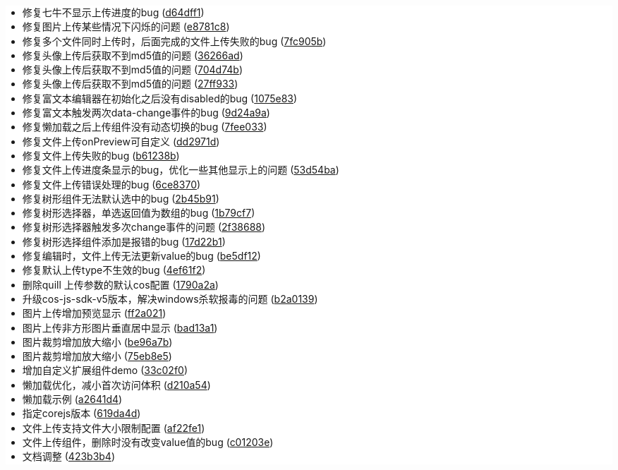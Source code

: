 * 修复七牛不显示上传进度的bug ([d64dff1](https://github.com/greper/d2-crud-plus/commit/d64dff16e61cf2a03d23d773dacbf4e67be9c8f8))
* 修复图片上传某些情况下闪烁的问题 ([e8781c8](https://github.com/greper/d2-crud-plus/commit/e8781c84e13407f04e00c9dada8715ddcabdcbf6))
* 修复多个文件同时上传时，后面完成的文件上传失败的bug ([7fc905b](https://github.com/greper/d2-crud-plus/commit/7fc905b5258e014beb917eb561c7fe939a27ec99))
* 修复头像上传后获取不到md5值的问题 ([36266ad](https://github.com/greper/d2-crud-plus/commit/36266adc2b5c51d26081ef689ee1a063cd4ec047))
* 修复头像上传后获取不到md5值的问题 ([704d74b](https://github.com/greper/d2-crud-plus/commit/704d74b80d03f8d606f979913015750eeb7ae9b9))
* 修复头像上传后获取不到md5值的问题 ([27ff933](https://github.com/greper/d2-crud-plus/commit/27ff933c698dd64ff5cbbce8fbd7c6df1dc8dbc0))
* 修复富文本编辑器在初始化之后没有disabled的bug ([1075e83](https://github.com/greper/d2-crud-plus/commit/1075e83ec6ecb8265f084b145fc7c97989837f33))
* 修复富文本触发两次data-change事件的bug ([9d24a9a](https://github.com/greper/d2-crud-plus/commit/9d24a9aee5a6d895b1c02e2d5fd633c10d5960ea))
* 修复懒加载之后上传组件没有动态切换的bug ([7fee033](https://github.com/greper/d2-crud-plus/commit/7fee03366753abbabee41fec40c38a840b00678f))
* 修复文件上传onPreview可自定义 ([dd2971d](https://github.com/greper/d2-crud-plus/commit/dd2971d65425a30138dcaaea2665ea297a9ba2bc))
* 修复文件上传失败的bug ([b61238b](https://github.com/greper/d2-crud-plus/commit/b61238b537c284ef0c28a9626becfa34cf008f27))
* 修复文件上传进度条显示的bug，优化一些其他显示上的问题 ([53d54ba](https://github.com/greper/d2-crud-plus/commit/53d54bad45782ddc7a6970ad25c2811e137ff41b))
* 修复文件上传错误处理的bug ([6ce8370](https://github.com/greper/d2-crud-plus/commit/6ce83706df19050d3ec6006d69ea00e3e729ef26))
* 修复树形组件无法默认选中的bug ([2b45b91](https://github.com/greper/d2-crud-plus/commit/2b45b91f43595e0ae9b0b83b1625959cd6d98621))
* 修复树形选择器，单选返回值为数组的bug ([1b79cf7](https://github.com/greper/d2-crud-plus/commit/1b79cf7a71cb1ce9b1e2351abd7535adfc5fecab))
* 修复树形选择器触发多次change事件的问题 ([2f38688](https://github.com/greper/d2-crud-plus/commit/2f38688e91757390d45ed7298664461559c4f8f8))
* 修复树形选择组件添加是报错的bug ([17d22b1](https://github.com/greper/d2-crud-plus/commit/17d22b18f29d3ea45b920a9eba1e3f3b4fb30ff4))
* 修复编辑时，文件上传无法更新value的bug ([be5df12](https://github.com/greper/d2-crud-plus/commit/be5df1250c664e2e5685ae440a3340074be5c522))
* 修复默认上传type不生效的bug ([4ef61f2](https://github.com/greper/d2-crud-plus/commit/4ef61f2d92ebec56d07ae2a3a6c04ba11c281dbc))
* 删除quill 上传参数的默认cos配置 ([1790a2a](https://github.com/greper/d2-crud-plus/commit/1790a2a528bec9b3f92b77e9621e5102fc289913))
* 升级cos-js-sdk-v5版本，解决windows杀软报毒的问题 ([b2a0139](https://github.com/greper/d2-crud-plus/commit/b2a01397fc504c4f1a95c9958d507d4ada8c73c9))
* 图片上传增加预览显示 ([ff2a021](https://github.com/greper/d2-crud-plus/commit/ff2a02105d7aa7da86fbe68c15528fca7eee1057))
* 图片上传非方形图片垂直居中显示 ([bad13a1](https://github.com/greper/d2-crud-plus/commit/bad13a17a135853f7c30992bfd83ce43e375400e))
* 图片裁剪增加放大缩小 ([be96a7b](https://github.com/greper/d2-crud-plus/commit/be96a7b445a902066f45bdb9afd9c2124f0cceac))
* 图片裁剪增加放大缩小 ([75eb8e5](https://github.com/greper/d2-crud-plus/commit/75eb8e5b51c9e492c11e956bf2ea79d807280ef8))
* 增加自定义扩展组件demo ([33c02f0](https://github.com/greper/d2-crud-plus/commit/33c02f0baddbe5d93c41439387362972de46cac9))
* 懒加载优化，减小首次访问体积 ([d210a54](https://github.com/greper/d2-crud-plus/commit/d210a544c890c35d3f41af5067f24f9a3d8d4587))
* 懒加载示例 ([a2641d4](https://github.com/greper/d2-crud-plus/commit/a2641d471bc5b1acf4bac326c1045c00ed3ffdbd))
* 指定corejs版本 ([619da4d](https://github.com/greper/d2-crud-plus/commit/619da4d6c2c7482d68989e6c378ebd29fc335d05))
* 文件上传支持文件大小限制配置 ([af22fe1](https://github.com/greper/d2-crud-plus/commit/af22fe1fb36cc4d2406c1c4ecc310f5e829fb239))
* 文件上传组件，删除时没有改变value值的bug ([c01203e](https://github.com/greper/d2-crud-plus/commit/c01203e4a806756fc346d7ef5138e473e05a4f32))
* 文档调整 ([423b3b4](https://github.com/greper/d2-crud-plus/commit/423b3b4655861d3d1e6fe5bdac79b9deaeb20cb9))